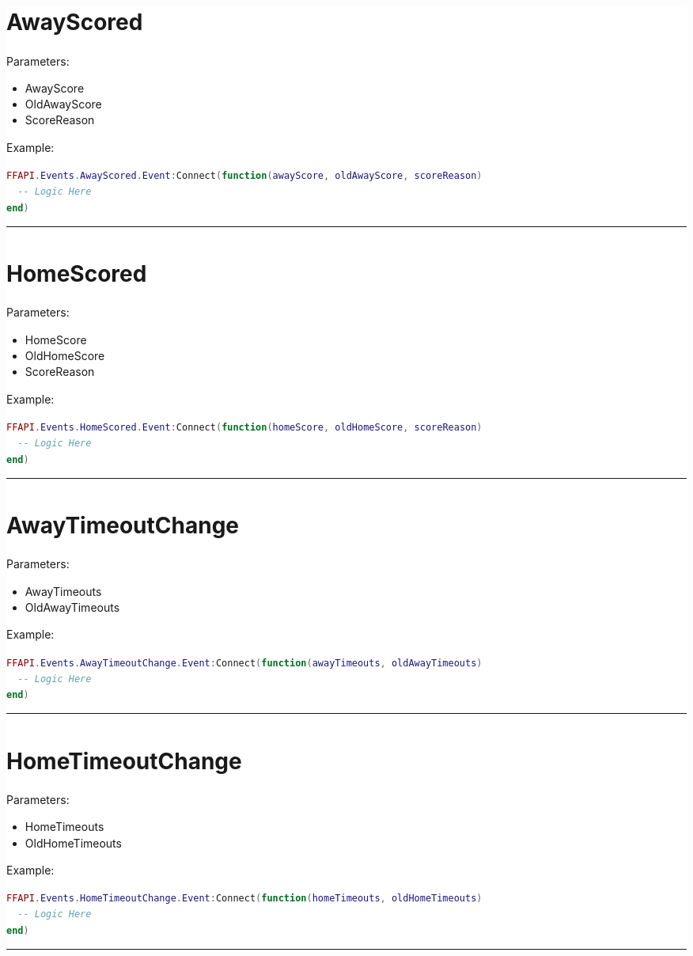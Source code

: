 # AwayScored
Parameters:
* AwayScore
* OldAwayScore
* ScoreReason

Example:
```lua
FFAPI.Events.AwayScored.Event:Connect(function(awayScore, oldAwayScore, scoreReason)
  -- Logic Here
end)
```

---

# HomeScored
Parameters:
* HomeScore
* OldHomeScore
* ScoreReason

Example:
```lua
FFAPI.Events.HomeScored.Event:Connect(function(homeScore, oldHomeScore, scoreReason)
  -- Logic Here
end)
```

---

# AwayTimeoutChange
Parameters:
* AwayTimeouts
* OldAwayTimeouts

Example:
```lua
FFAPI.Events.AwayTimeoutChange.Event:Connect(function(awayTimeouts, oldAwayTimeouts)
  -- Logic Here
end)
```

---

# HomeTimeoutChange
Parameters:
* HomeTimeouts
* OldHomeTimeouts

Example:
```lua
FFAPI.Events.HomeTimeoutChange.Event:Connect(function(homeTimeouts, oldHomeTimeouts)
  -- Logic Here
end)
```

---